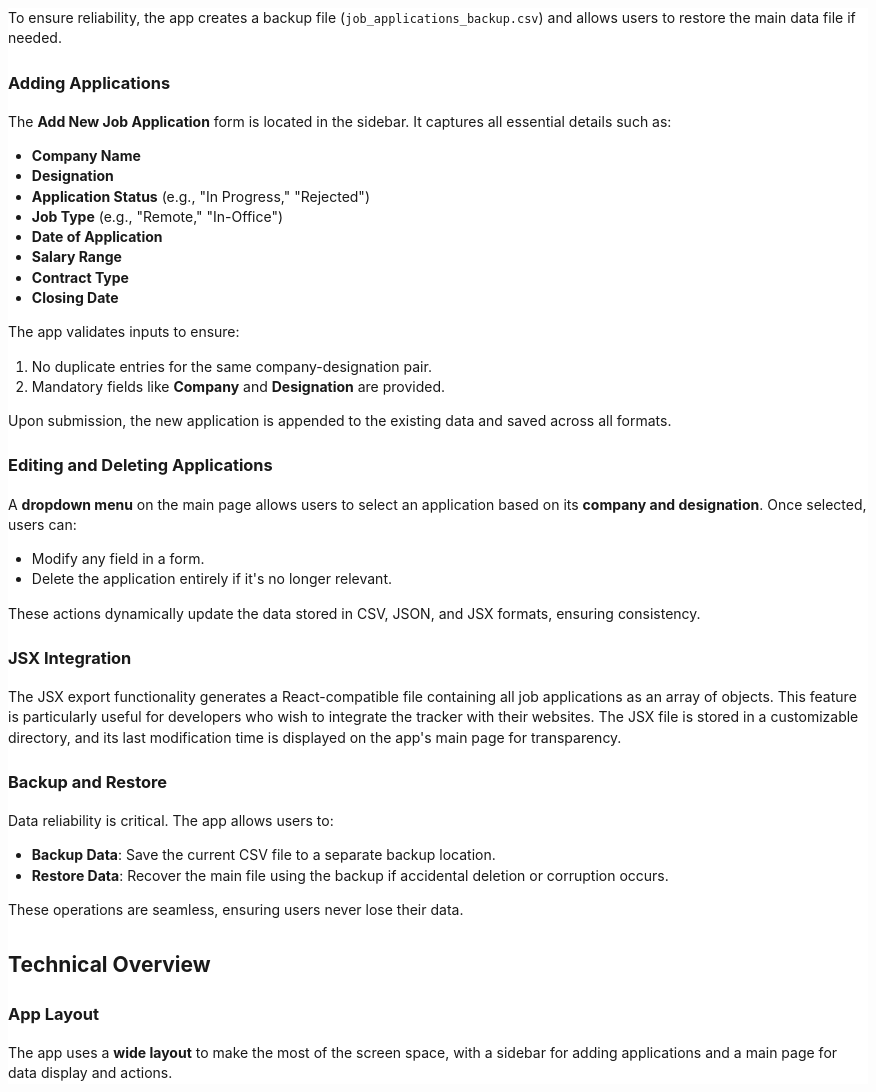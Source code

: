 To ensure reliability, the app creates a backup file (`job_applications_backup.csv`) and allows users to restore the main data file if needed.

### Adding Applications

The **Add New Job Application** form is located in the sidebar. It captures all essential details such as:
- **Company Name**
- **Designation**
- **Application Status** (e.g., "In Progress," "Rejected")
- **Job Type** (e.g., "Remote," "In-Office")
- **Date of Application**
- **Salary Range**
- **Contract Type**
- **Closing Date**

The app validates inputs to ensure:
1. No duplicate entries for the same company-designation pair.
2. Mandatory fields like **Company** and **Designation** are provided.

Upon submission, the new application is appended to the existing data and saved across all formats.

### Editing and Deleting Applications

A **dropdown menu** on the main page allows users to select an application based on its **company and designation**. Once selected, users can:
- Modify any field in a form.
- Delete the application entirely if it's no longer relevant.

These actions dynamically update the data stored in CSV, JSON, and JSX formats, ensuring consistency.

### JSX Integration

The JSX export functionality generates a React-compatible file containing all job applications as an array of objects. This feature is particularly useful for developers who wish to integrate the tracker with their websites. The JSX file is stored in a customizable directory, and its last modification time is displayed on the app's main page for transparency.

### Backup and Restore

Data reliability is critical. The app allows users to:
- **Backup Data**: Save the current CSV file to a separate backup location.
- **Restore Data**: Recover the main file using the backup if accidental deletion or corruption occurs.

These operations are seamless, ensuring users never lose their data.

## Technical Overview

### App Layout

The app uses a **wide layout** to make the most of the screen space, with a sidebar for adding applications and a main page for data display and actions.

